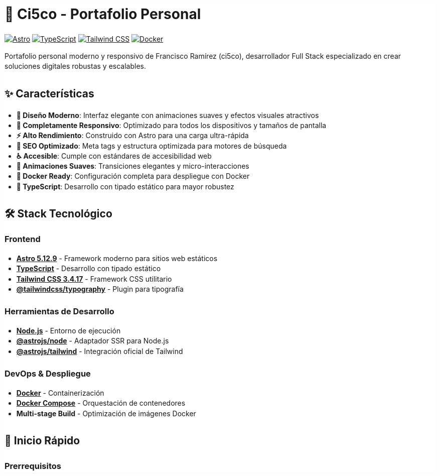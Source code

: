 # 🚀 Ci5co - Portafolio Personal

[![Astro](https://img.shields.io/badge/Astro-5.12.9-FF5D01?logo=astro)](https://astro.build)
[![TypeScript](https://img.shields.io/badge/TypeScript-5.0-blue?logo=typescript)](https://typescriptlang.org)
[![Tailwind CSS](https://img.shields.io/badge/TailwindCSS-3.4.17-38B2AC?logo=tailwind-css)](https://tailwindcss.com)
[![Docker](https://img.shields.io/badge/Docker-Ready-2496ED?logo=docker)](https://docker.com)

Portafolio personal moderno y responsivo de Francisco Ramírez (ci5co), desarrollador Full Stack especializado en crear soluciones digitales robustas y escalables.

## ✨ Características

- **🎨 Diseño Moderno**: Interfaz elegante con animaciones suaves y efectos visuales atractivos
- **📱 Completamente Responsivo**: Optimizado para todos los dispositivos y tamaños de pantalla  
- **⚡ Alto Rendimiento**: Construido con Astro para una carga ultra-rápida
- **🎯 SEO Optimizado**: Meta tags y estructura optimizada para motores de búsqueda
- **♿ Accesible**: Cumple con estándares de accesibilidad web
- **🌟 Animaciones Suaves**: Transiciones elegantes y micro-interacciones
- **🐳 Docker Ready**: Configuración completa para despliegue con Docker
- **🔧 TypeScript**: Desarrollo con tipado estático para mayor robustez

## 🛠️ Stack Tecnológico

### Frontend
- **[Astro 5.12.9](https://astro.build)** - Framework moderno para sitios web estáticos
- **[TypeScript](https://typescriptlang.org)** - Desarrollo con tipado estático
- **[Tailwind CSS 3.4.17](https://tailwindcss.com)** - Framework CSS utilitario
- **[@tailwindcss/typography](https://tailwindcss.com/docs/typography-plugin)** - Plugin para tipografía

### Herramientas de Desarrollo
- **[Node.js](https://nodejs.org)** - Entorno de ejecución
- **[@astrojs/node](https://docs.astro.build/en/guides/integrations-guide/node/)** - Adaptador SSR para Node.js
- **[@astrojs/tailwind](https://docs.astro.build/en/guides/integrations-guide/tailwind/)** - Integración oficial de Tailwind

### DevOps & Despliegue
- **[Docker](https://docker.com)** - Containerización
- **[Docker Compose](https://docs.docker.com/compose/)** - Orquestación de contenedores
- **Multi-stage Build** - Optimización de imágenes Docker

## 🚀 Inicio Rápido

### Prerrequisitos
